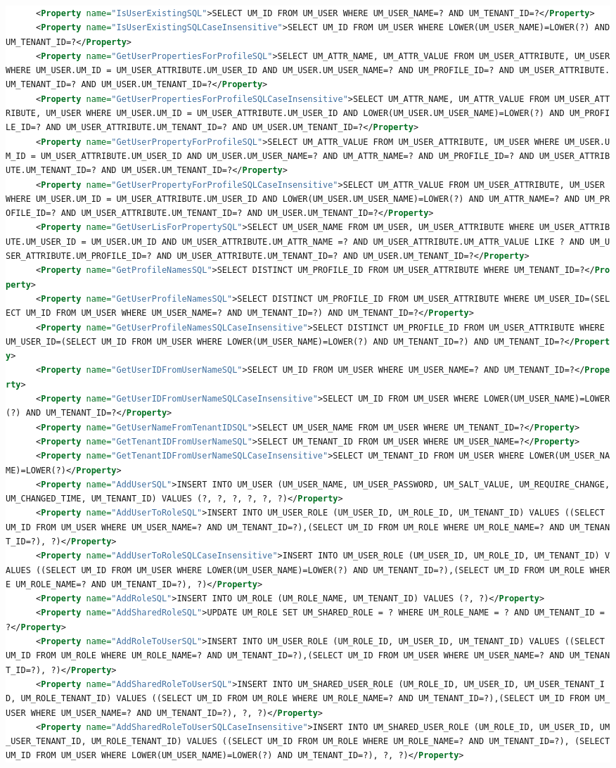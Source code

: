 ``` xml
      <Property name="IsUserExistingSQL">SELECT UM_ID FROM UM_USER WHERE UM_USER_NAME=? AND UM_TENANT_ID=?</Property>
      <Property name="IsUserExistingSQLCaseInsensitive">SELECT UM_ID FROM UM_USER WHERE LOWER(UM_USER_NAME)=LOWER(?) AND UM_TENANT_ID=?</Property>
      <Property name="GetUserPropertiesForProfileSQL">SELECT UM_ATTR_NAME, UM_ATTR_VALUE FROM UM_USER_ATTRIBUTE, UM_USER WHERE UM_USER.UM_ID = UM_USER_ATTRIBUTE.UM_USER_ID AND UM_USER.UM_USER_NAME=? AND UM_PROFILE_ID=? AND UM_USER_ATTRIBUTE.UM_TENANT_ID=? AND UM_USER.UM_TENANT_ID=?</Property>
      <Property name="GetUserPropertiesForProfileSQLCaseInsensitive">SELECT UM_ATTR_NAME, UM_ATTR_VALUE FROM UM_USER_ATTRIBUTE, UM_USER WHERE UM_USER.UM_ID = UM_USER_ATTRIBUTE.UM_USER_ID AND LOWER(UM_USER.UM_USER_NAME)=LOWER(?) AND UM_PROFILE_ID=? AND UM_USER_ATTRIBUTE.UM_TENANT_ID=? AND UM_USER.UM_TENANT_ID=?</Property>
      <Property name="GetUserPropertyForProfileSQL">SELECT UM_ATTR_VALUE FROM UM_USER_ATTRIBUTE, UM_USER WHERE UM_USER.UM_ID = UM_USER_ATTRIBUTE.UM_USER_ID AND UM_USER.UM_USER_NAME=? AND UM_ATTR_NAME=? AND UM_PROFILE_ID=? AND UM_USER_ATTRIBUTE.UM_TENANT_ID=? AND UM_USER.UM_TENANT_ID=?</Property>
      <Property name="GetUserPropertyForProfileSQLCaseInsensitive">SELECT UM_ATTR_VALUE FROM UM_USER_ATTRIBUTE, UM_USER WHERE UM_USER.UM_ID = UM_USER_ATTRIBUTE.UM_USER_ID AND LOWER(UM_USER.UM_USER_NAME)=LOWER(?) AND UM_ATTR_NAME=? AND UM_PROFILE_ID=? AND UM_USER_ATTRIBUTE.UM_TENANT_ID=? AND UM_USER.UM_TENANT_ID=?</Property>
      <Property name="GetUserLisForPropertySQL">SELECT UM_USER_NAME FROM UM_USER, UM_USER_ATTRIBUTE WHERE UM_USER_ATTRIBUTE.UM_USER_ID = UM_USER.UM_ID AND UM_USER_ATTRIBUTE.UM_ATTR_NAME =? AND UM_USER_ATTRIBUTE.UM_ATTR_VALUE LIKE ? AND UM_USER_ATTRIBUTE.UM_PROFILE_ID=? AND UM_USER_ATTRIBUTE.UM_TENANT_ID=? AND UM_USER.UM_TENANT_ID=?</Property>
      <Property name="GetProfileNamesSQL">SELECT DISTINCT UM_PROFILE_ID FROM UM_USER_ATTRIBUTE WHERE UM_TENANT_ID=?</Property>
      <Property name="GetUserProfileNamesSQL">SELECT DISTINCT UM_PROFILE_ID FROM UM_USER_ATTRIBUTE WHERE UM_USER_ID=(SELECT UM_ID FROM UM_USER WHERE UM_USER_NAME=? AND UM_TENANT_ID=?) AND UM_TENANT_ID=?</Property>
      <Property name="GetUserProfileNamesSQLCaseInsensitive">SELECT DISTINCT UM_PROFILE_ID FROM UM_USER_ATTRIBUTE WHERE UM_USER_ID=(SELECT UM_ID FROM UM_USER WHERE LOWER(UM_USER_NAME)=LOWER(?) AND UM_TENANT_ID=?) AND UM_TENANT_ID=?</Property>
      <Property name="GetUserIDFromUserNameSQL">SELECT UM_ID FROM UM_USER WHERE UM_USER_NAME=? AND UM_TENANT_ID=?</Property>
      <Property name="GetUserIDFromUserNameSQLCaseInsensitive">SELECT UM_ID FROM UM_USER WHERE LOWER(UM_USER_NAME)=LOWER(?) AND UM_TENANT_ID=?</Property>
      <Property name="GetUserNameFromTenantIDSQL">SELECT UM_USER_NAME FROM UM_USER WHERE UM_TENANT_ID=?</Property>
      <Property name="GetTenantIDFromUserNameSQL">SELECT UM_TENANT_ID FROM UM_USER WHERE UM_USER_NAME=?</Property>
      <Property name="GetTenantIDFromUserNameSQLCaseInsensitive">SELECT UM_TENANT_ID FROM UM_USER WHERE LOWER(UM_USER_NAME)=LOWER(?)</Property>
      <Property name="AddUserSQL">INSERT INTO UM_USER (UM_USER_NAME, UM_USER_PASSWORD, UM_SALT_VALUE, UM_REQUIRE_CHANGE, UM_CHANGED_TIME, UM_TENANT_ID) VALUES (?, ?, ?, ?, ?, ?)</Property>
      <Property name="AddUserToRoleSQL">INSERT INTO UM_USER_ROLE (UM_USER_ID, UM_ROLE_ID, UM_TENANT_ID) VALUES ((SELECT UM_ID FROM UM_USER WHERE UM_USER_NAME=? AND UM_TENANT_ID=?),(SELECT UM_ID FROM UM_ROLE WHERE UM_ROLE_NAME=? AND UM_TENANT_ID=?), ?)</Property>
      <Property name="AddUserToRoleSQLCaseInsensitive">INSERT INTO UM_USER_ROLE (UM_USER_ID, UM_ROLE_ID, UM_TENANT_ID) VALUES ((SELECT UM_ID FROM UM_USER WHERE LOWER(UM_USER_NAME)=LOWER(?) AND UM_TENANT_ID=?),(SELECT UM_ID FROM UM_ROLE WHERE UM_ROLE_NAME=? AND UM_TENANT_ID=?), ?)</Property>
      <Property name="AddRoleSQL">INSERT INTO UM_ROLE (UM_ROLE_NAME, UM_TENANT_ID) VALUES (?, ?)</Property>
      <Property name="AddSharedRoleSQL">UPDATE UM_ROLE SET UM_SHARED_ROLE = ? WHERE UM_ROLE_NAME = ? AND UM_TENANT_ID = ?</Property>
      <Property name="AddRoleToUserSQL">INSERT INTO UM_USER_ROLE (UM_ROLE_ID, UM_USER_ID, UM_TENANT_ID) VALUES ((SELECT UM_ID FROM UM_ROLE WHERE UM_ROLE_NAME=? AND UM_TENANT_ID=?),(SELECT UM_ID FROM UM_USER WHERE UM_USER_NAME=? AND UM_TENANT_ID=?), ?)</Property>
      <Property name="AddSharedRoleToUserSQL">INSERT INTO UM_SHARED_USER_ROLE (UM_ROLE_ID, UM_USER_ID, UM_USER_TENANT_ID, UM_ROLE_TENANT_ID) VALUES ((SELECT UM_ID FROM UM_ROLE WHERE UM_ROLE_NAME=? AND UM_TENANT_ID=?),(SELECT UM_ID FROM UM_USER WHERE UM_USER_NAME=? AND UM_TENANT_ID=?), ?, ?)</Property>
      <Property name="AddSharedRoleToUserSQLCaseInsensitive">INSERT INTO UM_SHARED_USER_ROLE (UM_ROLE_ID, UM_USER_ID, UM_USER_TENANT_ID, UM_ROLE_TENANT_ID) VALUES ((SELECT UM_ID FROM UM_ROLE WHERE UM_ROLE_NAME=? AND UM_TENANT_ID=?), (SELECT UM_ID FROM UM_USER WHERE LOWER(UM_USER_NAME)=LOWER(?) AND UM_TENANT_ID=?), ?, ?)</Property>
```